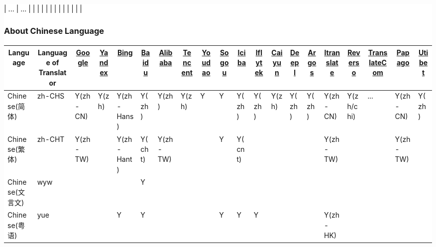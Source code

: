 | ...                  | ...                    |                                        |                                        |                                         |                                  |                                          |                                 |                                    |                                  |                                           |                                       |                                              |           |

### About Chinese Language

| Language      | Language of Translator | [Google](https://translate.google.com) | [Yandex](https://translate.yandex.com) | [Bing](https://www.bing.com/Translator) | [Baidu](https://fanyi.baidu.com) | [Alibaba](https://translate.alibaba.com) | [Tencent](https://fanyi.qq.com) | [Youdao](https://fanyi.youdao.com) | [Sogou](https://fanyi.sogou.com) | [Iciba](https://www.iciba.com/fy) | [Iflytek](https://fanyi.xfyun.cn/console/trans/text) | [Caiyun](https://fanyi.caiyunapp.com) | [Deepl](https://www.deepl.com/translator) | [Argos](https://translate.argosopentech.com) | [Itranslate](https://itranslate.com/webapp) | [Reverso](https://www.reverso.net/text-translation) | [TranslateCom](https://www.translate.com/machine-translation) | [Papago](https://papago.naver.com) | [Utibet](http://mt.utibet.edu.cn/mt) |
| ------------- | ---------------------- | -------------------------------------- | -------------------------------------- | --------------------------------------- | -------------------------------- | ---------------------------------------- | ------------------------------- | ---------------------------------- | -------------------------------- | --------------------------------- | ---------------------------------------------------- | ------------------------------------- | ----------------------------------------- | -------------------------------------------- | ------------------------------------------- | --------------------------------------------------- | ------------------------------------------------------------- | ---------------------------------- | ------------------------------------ |
| Chinese(简体)   | zh-CHS                 | Y(zh-CN)                               | Y(zh)                                  | Y(zh-Hans)                              | Y(zh)                            | Y(zh)                                    | Y(zh)                           | Y                                  | Y                                | Y(zh)                             | Y(zh)                                                | Y(zh)                                 | Y(zh)                                     | Y(zh)                                        | Y(zh-CN)                                    | Y(zh/chi)                                           | ...                                                           | Y(zh-CN)                           | Y(zh)                                |
| Chinese(繁体)   | zh-CHT                 | Y(zh-TW)                               |                                        | Y(zh-Hant)                              | Y(cht)                           | Y(zh-TW)                                 |                                 |                                    | Y                                | Y(cnt)                            |                                                      |                                       |                                           |                                              | Y(zh-TW)                                    |                                                     |                                                               | Y(zh-TW)                           |                                      |
| Chinese(文言文)  | wyw                    |                                        |                                        |                                         | Y                                |                                          |                                 |                                    |                                  |                                   |                                                      |                                       |                                           |                                              |                                             |                                                     |                                                               |                                    |                                      |
| Chinese(粤语)   | yue                    |                                        |                                        | Y                                       | Y                                |                                          |                                 |                                    | Y                                | Y                                 | Y                                                    |                                       |                                           |                                              | Y(zh-HK)                                    |                                                     |                                                               |                                    |                                      |